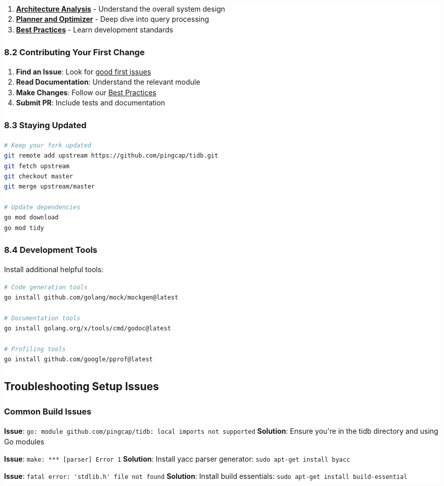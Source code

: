 1. **[Architecture Analysis](architecture_analysis.md)** - Understand the overall system design
2. **[Planner and Optimizer](planner_and_optimizer.md)** - Deep dive into query processing
3. **[Best Practices](best_practices.md)** - Learn development standards

### 8.2 Contributing Your First Change

1. **Find an Issue**: Look for [good first issues](https://github.com/pingcap/tidb/issues?q=is%3Aopen+is%3Aissue+label%3A%22good+first+issue%22)
2. **Read Documentation**: Understand the relevant module
3. **Make Changes**: Follow our [Best Practices](best_practices.md)
4. **Submit PR**: Include tests and documentation

### 8.3 Staying Updated

```bash
# Keep your fork updated
git remote add upstream https://github.com/pingcap/tidb.git
git fetch upstream
git checkout master
git merge upstream/master

# Update dependencies
go mod download
go mod tidy
```

### 8.4 Development Tools

Install additional helpful tools:
```bash
# Code generation tools
go install github.com/golang/mock/mockgen@latest

# Documentation tools
go install golang.org/x/tools/cmd/godoc@latest

# Profiling tools
go install github.com/google/pprof@latest
```

## Troubleshooting Setup Issues

### Common Build Issues

**Issue**: `go: module github.com/pingcap/tidb: local imports not supported`
**Solution**: Ensure you're in the tidb directory and using Go modules

**Issue**: `make: *** [parser] Error 1`
**Solution**: Install yacc parser generator: `sudo apt-get install byacc`

**Issue**: `fatal error: 'stdlib.h' file not found`
**Solution**: Install build essentials: `sudo apt-get install build-essential`
